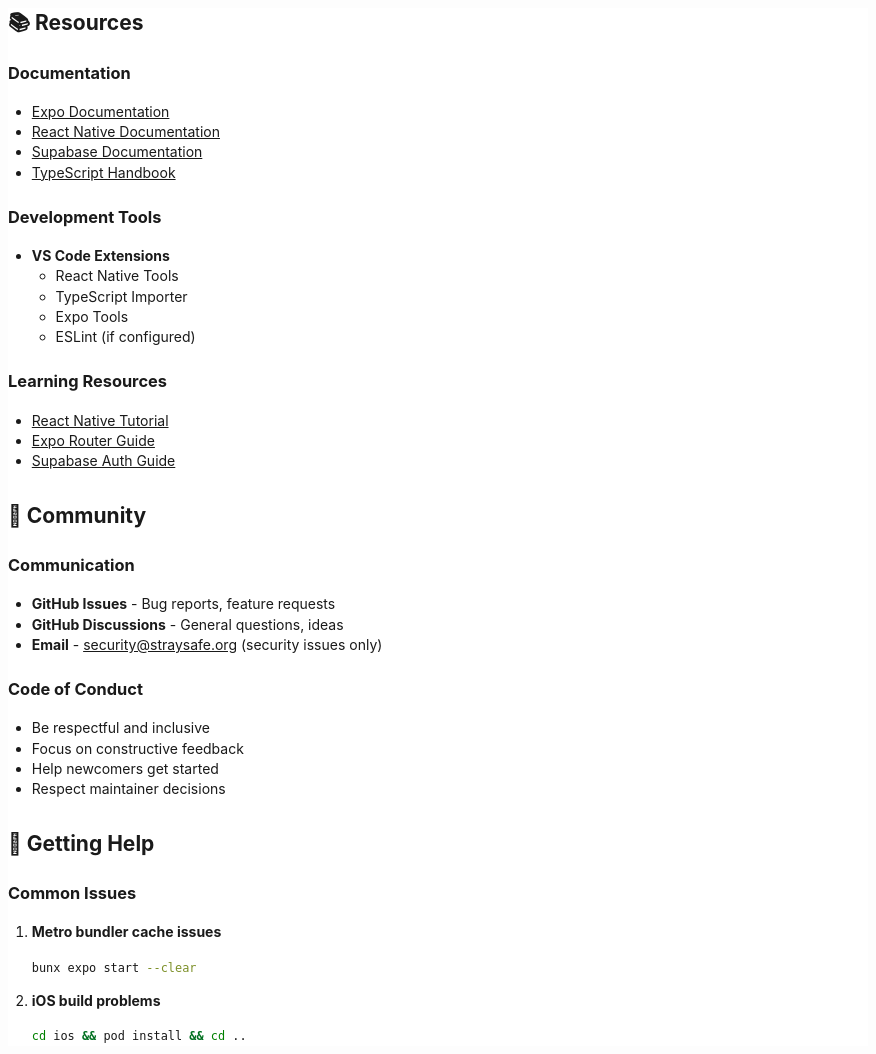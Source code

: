 ## 📚 Resources

### Documentation

- [Expo Documentation](https://docs.expo.dev/)
- [React Native Documentation](https://reactnative.dev/docs/getting-started)
- [Supabase Documentation](https://supabase.com/docs)
- [TypeScript Handbook](https://www.typescriptlang.org/docs/)

### Development Tools

- **VS Code Extensions**
  - React Native Tools
  - TypeScript Importer
  - Expo Tools
  - ESLint (if configured)

### Learning Resources

- [React Native Tutorial](https://reactnative.dev/docs/tutorial)
- [Expo Router Guide](https://expo.github.io/router/docs/)
- [Supabase Auth Guide](https://supabase.com/docs/guides/auth)

## 🤝 Community

### Communication

- **GitHub Issues** - Bug reports, feature requests
- **GitHub Discussions** - General questions, ideas
- **Email** - security@straysafe.org (security issues only)

### Code of Conduct

- Be respectful and inclusive
- Focus on constructive feedback
- Help newcomers get started
- Respect maintainer decisions

## 🙋 Getting Help

### Common Issues

1. **Metro bundler cache issues**
   ```bash
   bunx expo start --clear
   ```

2. **iOS build problems**
   ```bash
   cd ios && pod install && cd ..
   ```
